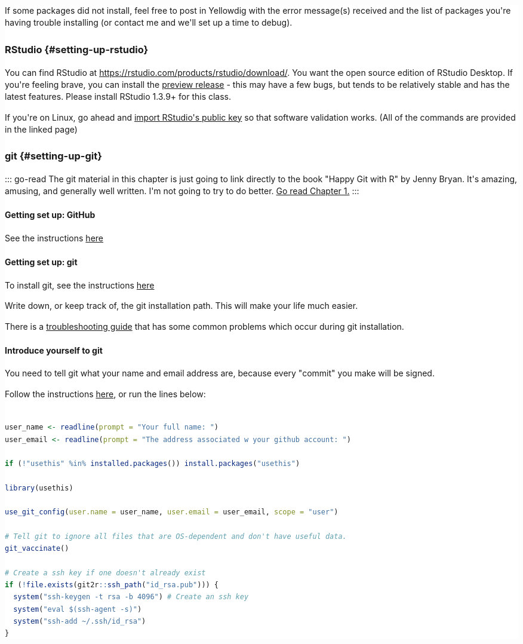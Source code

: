 If some packages did not install, feel free to post in Yellowdig with the error message(s) received and the list of packages you're having trouble installing (or contact me and we'll set up a time to debug). 

### RStudio {#setting-up-rstudio}


You can find RStudio at https://rstudio.com/products/rstudio/download/. You want the open source edition of RStudio Desktop. If you're feeling brave, you can install the [preview release](https://rstudio.com/products/rstudio/download/preview/#download) - this may have a few bugs, but tends to be relatively stable and has the latest features. Please install RStudio 1.3.9+ for this class. 

If you're on Linux, go ahead and [import RStudio's public key](https://rstudio.com/code-signing/) so that software validation works. (All of the commands are provided in the linked page)


### git {#setting-up-git}

::: go-read
The git material in this chapter is just going to link directly to the book "Happy Git with R" by Jenny Bryan. It's amazing, amusing, and generally well written. I'm not going to try to do better. 
[Go read Chapter 1.](https://happygitwithr.com/big-picture.html)
:::


#### Getting set up: GitHub

See the instructions [here](https://happygitwithr.com/github-acct.html)

#### Getting set up: git

To install git, see the instructions [here](https://happygitwithr.com/install-git.html)

Write down, or keep track of, the git installation path. This will make your life much easier.

There is a [troubleshooting guide](https://happygitwithr.com/troubleshooting.html) that has some common problems which occur during git installation.

#### Introduce yourself to git

You need to tell git what your name and email address are, because every "commit" you make will be signed. 

Follow the instructions [here](https://happygitwithr.com/hello-git.html), or run the lines below:


```r

user_name <- readline(prompt = "Your full name: ")
user_email <- readline(prompt = "The address associated w your github account: ")

if (!"usethis" %in% installed.packages()) install.packages("usethis")

library(usethis)

use_git_config(user.name = user_name, user.email = user_email, scope = "user")

# Tell git to ignore all files that are OS-dependent and don't have useful data.
git_vaccinate() 

# Create a ssh key if one doesn't already exist
if (!file.exists(git2r::ssh_path("id_rsa.pub"))) {
  system("ssh-keygen -t rsa -b 4096") # Create an ssh key
  system("eval $(ssh-agent -s)")
  system("ssh-add ~/.ssh/id_rsa")
} 
```
